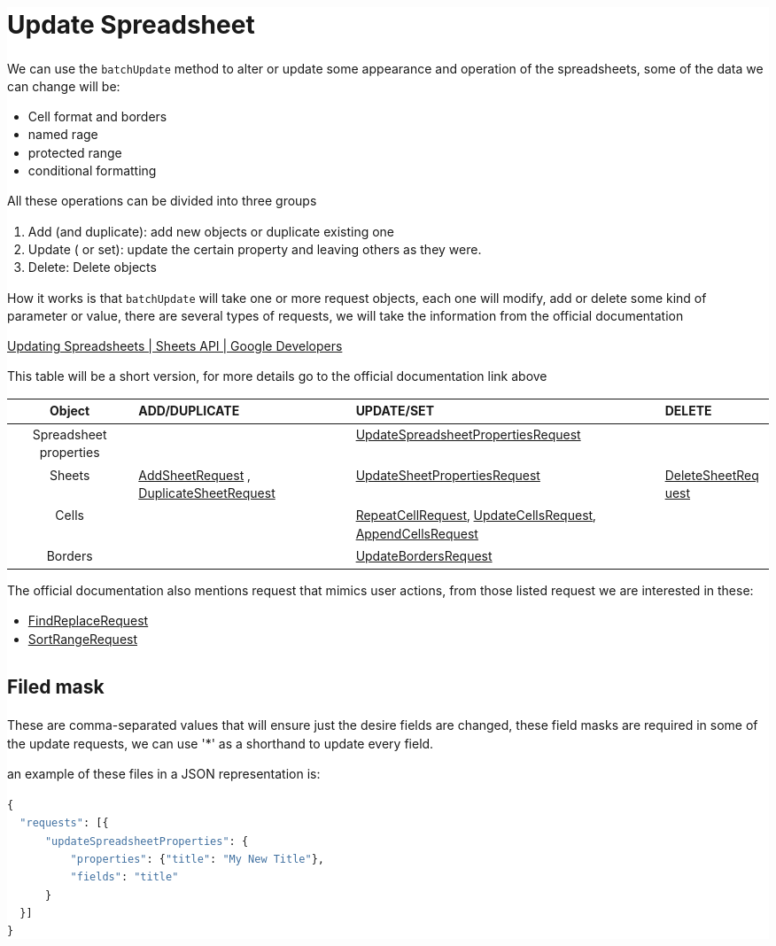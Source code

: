 # Update Spreadsheet

We can use the `batchUpdate` method to alter or update some appearance and operation of the spreadsheets, some of the data we can change will be: 

- Cell format and borders
- named rage
- protected range
- conditional formatting

All these operations can be divided into three groups 

1. Add (and duplicate): add new objects or  duplicate existing one
2. Update ( or set): update the certain property and leaving others as they were. 
3. Delete: Delete objects

How it works is that `batchUpdate` will take one or more request objects, each one will modify, add or delete some kind of parameter or value, there are several types of requests, we will take the information from the official documentation 

[Updating Spreadsheets | Sheets API | Google Developers](https://developers.google.com/sheets/api/guides/batchupdate)

This table will be a short version, for more details go to the official documentation link above

|Object                  | ADD/DUPLICATE    | UPDATE/SET   | DELETE   |
|:----------------------:|:----------------|:------------|:-------------|
|Spreadsheet properties  | | [UpdateSpreadsheetPropertiesRequest](https://developers.google.com/sheets/api/reference/rest/v4/spreadsheets/request#updatespreadsheetpropertiesrequest)|  |
|Sheets                  | [AddSheetRequest](https://developers.google.com/sheets/api/reference/rest/v4/spreadsheets/request#addsheetrequest) , [DuplicateSheetRequest](https://developers.google.com/sheets/api/reference/rest/v4/spreadsheets/request#duplicatesheetrequest)| [UpdateSheetPropertiesRequest](https://developers.google.com/sheets/api/reference/rest/v4/spreadsheets/request#updatesheetpropertiesrequest)           | [DeleteSheetRequest](https://developers.google.com/sheets/api/reference/rest/v4/spreadsheets/request#deletesheetrequest)  |
|Cells                   | | [RepeatCellRequest](https://developers.google.com/sheets/api/reference/rest/v4/spreadsheets/request#repeatcellrequest), [UpdateCellsRequest](https://developers.google.com/sheets/api/reference/rest/v4/spreadsheets/request#updatecellsrequest), [AppendCellsRequest](https://developers.google.com/sheets/api/reference/rest/v4/spreadsheets/request#appendcellsrequest) | |
|Borders                 | | [UpdateBordersRequest](https://developers.google.com/sheets/api/reference/rest/v4/spreadsheets/request#updatebordersrequest)                 |                  |


The official documentation also mentions request that mimics user actions, from those listed request we are interested in these: 

- [FindReplaceRequest](https://developers.google.com/sheets/api/reference/rest/v4/spreadsheets/request#findreplacerequest)
- [SortRangeRequest](https://developers.google.com/sheets/api/reference/rest/v4/spreadsheets/request#sortrangerequest)

## Filed mask

These are comma-separated values that will ensure just the desire fields are changed, these field masks are required in some of the update requests, we can use '*' as a shorthand to update every field.

an example of these files in a JSON representation is:

```python
{
  "requests": [{
      "updateSpreadsheetProperties": {
          "properties": {"title": "My New Title"},
          "fields": "title"
      }
  }]
}
```
